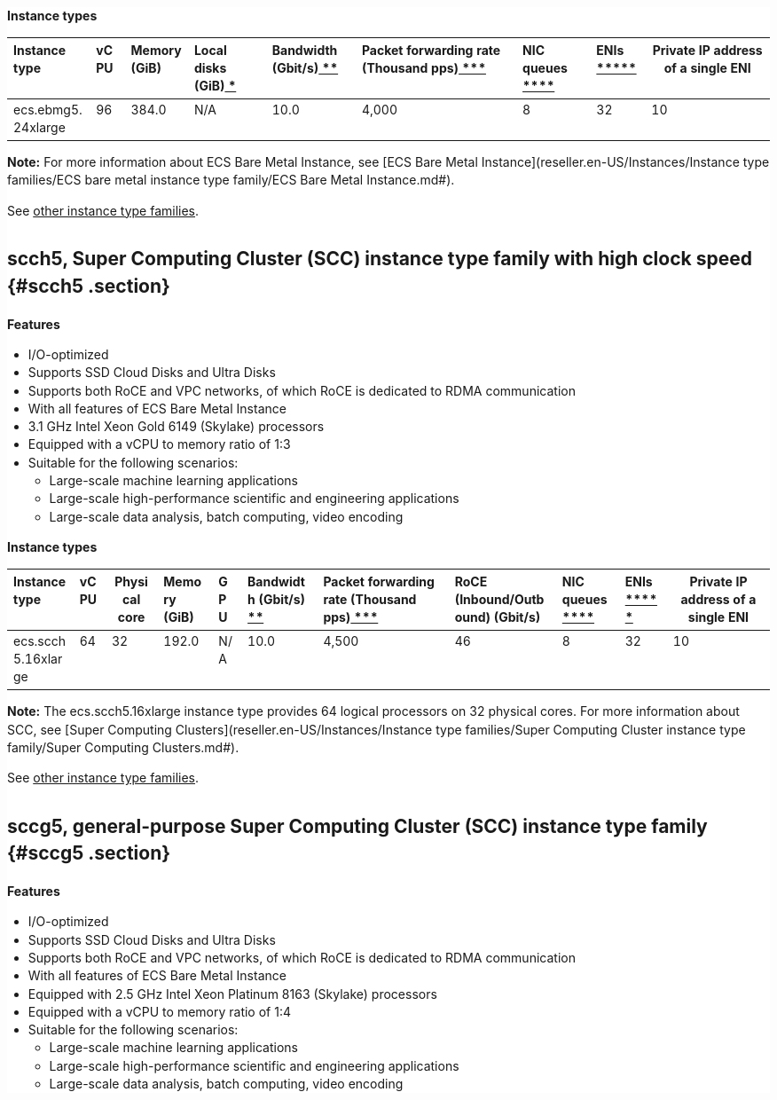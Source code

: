 **Instance types**

|Instance type|vCPU|Memory \(GiB\)|Local disks \(GiB\)[ \* ](#)|Bandwidth \(Gbit/s\)[ \*\* ](#)|Packet forwarding rate \(Thousand pps\)[ \*\*\* ](#)|NIC queues[ \*\*\*\* ](#)|ENIs[ \*\*\*\*\* ](#)|Private IP address of a single ENI|
|:------------|:---|:-------------|:---------------------------|:------------------------------|:---------------------------------------------------|:------------------------|:--------------------|----------------------------------|
|ecs.ebmg5.24xlarge|96|384.0|N/A|10.0|4,000|8|32|10|

**Note:** For more information about ECS Bare Metal Instance, see [ECS Bare Metal Instance](reseller.en-US/Instances/Instance type families/ECS bare metal instance type family/ECS Bare Metal Instance.md#).

See [other instance type families](#).

## scch5, Super Computing Cluster \(SCC\) instance type family with high clock speed {#scch5 .section}

**Features**

-   I/O-optimized
-   Supports SSD Cloud Disks and Ultra Disks
-   Supports both RoCE and VPC networks, of which RoCE is dedicated to RDMA communication
-   With all features of ECS Bare Metal Instance
-   3.1 GHz Intel Xeon Gold 6149 \(Skylake\) processors
-   Equipped with a vCPU to memory ratio of 1:3
-   Suitable for the following scenarios:
    -   Large-scale machine learning applications
    -   Large-scale high-performance scientific and engineering applications
    -   Large-scale data analysis, batch computing, video encoding

**Instance types**

|Instance type|vCPU|Physical core|Memory \(GiB\)|GPU|Bandwidth \(Gbit/s\)[ \*\* ](#)|Packet forwarding rate \(Thousand pps\)[ \*\*\* ](#)|RoCE \(Inbound/Outbound\) \(Gbit/s\)|NIC queues[ \*\*\*\* ](#)|ENIs[ \*\*\*\*\* ](#)|Private IP address of a single ENI|
|:------------|:---|-------------|:-------------|:--|:------------------------------|:---------------------------------------------------|:-----------------------------------|:------------------------|:--------------------|----------------------------------|
|ecs.scch5.16xlarge|64|32|192.0|N/A|10.0|4,500|46|8|32|10|

**Note:** The ecs.scch5.16xlarge instance type provides 64 logical processors on 32 physical cores. For more information about SCC, see [Super Computing Clusters](reseller.en-US/Instances/Instance type families/Super Computing Cluster instance type family/Super Computing Clusters.md#).

See [other instance type families](#).

## sccg5, general-purpose Super Computing Cluster \(SCC\) instance type family {#sccg5 .section}

**Features**

-   I/O-optimized
-   Supports SSD Cloud Disks and Ultra Disks
-   Supports both RoCE and VPC networks, of which RoCE is dedicated to RDMA communication
-   With all features of ECS Bare Metal Instance
-   Equipped with 2.5 GHz Intel Xeon Platinum 8163 \(Skylake\) processors
-   Equipped with a vCPU to memory ratio of 1:4
-   Suitable for the following scenarios:
    -   Large-scale machine learning applications
    -   Large-scale high-performance scientific and engineering applications
    -   Large-scale data analysis, batch computing, video encoding
